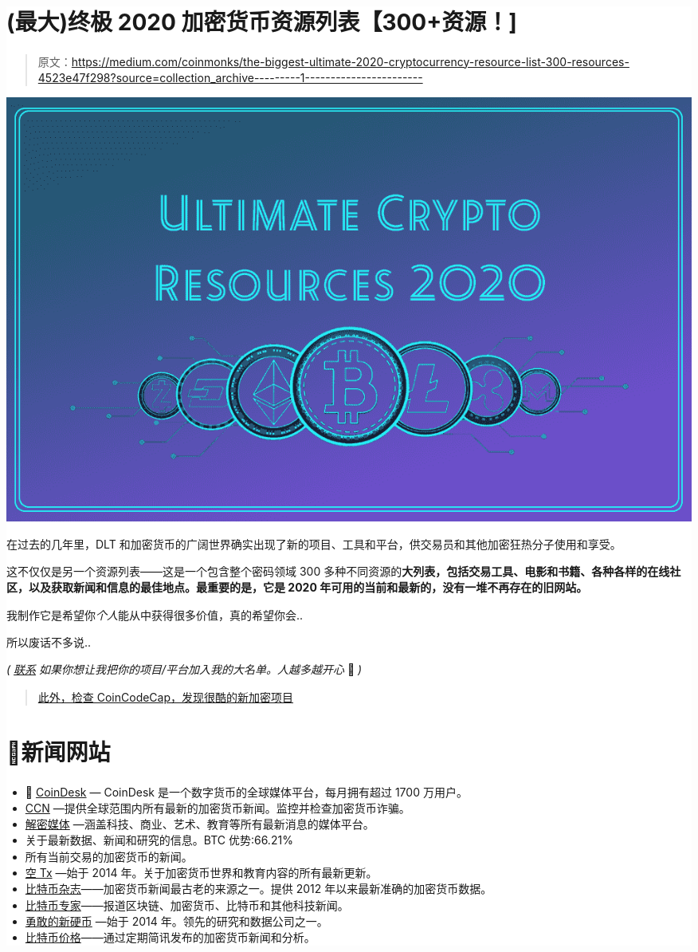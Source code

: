 # (最大)终极 2020 加密货币资源列表【300+资源！]

> 原文：<https://medium.com/coinmonks/the-biggest-ultimate-2020-cryptocurrency-resource-list-300-resources-4523e47f298?source=collection_archive---------1----------------------->

![](img/961945e24ad76579850a8fd377555aa9.png)

在过去的几年里，DLT 和加密货币的广阔世界确实出现了新的项目、工具和平台，供交易员和其他加密狂热分子使用和享受。

这不仅仅是另一个资源列表——这是一个包含整个密码领域 300 多种不同资源的**大列表，包括交易工具、电影和书籍、各种各样的在线社区，以及获取新闻和信息的最佳地点。最重要的是，它是 2020 年可用的当前和最新的，没有一堆不再存在的旧网站。**

我制作它是希望你*个人*能从中获得很多价值，真的希望你会..

所以废话不多说..

*(* [*联系*](mailto:ultimatecryptolist@gmail.com) *如果你想让我把你的项目/平台加入我的大名单。人越多越开心* 🥳 *)*

> [此外，检查 CoinCodeCap，发现很酷的新加密项目](https://coincodecap.com)

# 📰新闻网站

*   📰 [CoinDesk](/@ck_87144/(www.coindesk.com)) — CoinDesk 是一个数字货币的全球媒体平台，每月拥有超过 1700 万用户。
*   [CCN](https://www.ccn.com/) —提供全球范围内所有最新的加密货币新闻。监控并检查加密货币诈骗。
*   [解密媒体](https://decryptmedia.com/) —涵盖科技、商业、艺术、教育等所有最新消息的媒体平台。
*   关于最新数据、新闻和研究的信息。BTC 优势:66.21%
*   所有当前交易的加密货币的新闻。
*   [空 Tx](https://nulltx.com/) —始于 2014 年。关于加密货币世界和教育内容的所有最新更新。
*   [比特币杂志](https://bitcoinmagazine.com/)——加密货币新闻最古老的来源之一。提供 2012 年以来最新准确的加密货币数据。
*   [比特币专家](https://bitcoinist.com/)——报道区块链、加密货币、比特币和其他科技新闻。
*   [勇敢的新硬币](https://bravenewcoin.com/news/) —始于 2014 年。领先的研究和数据公司之一。
*   [比特币价格](http://www.bitcoinprice.com/)——通过定期简讯发布的加密货币新闻和分析。
